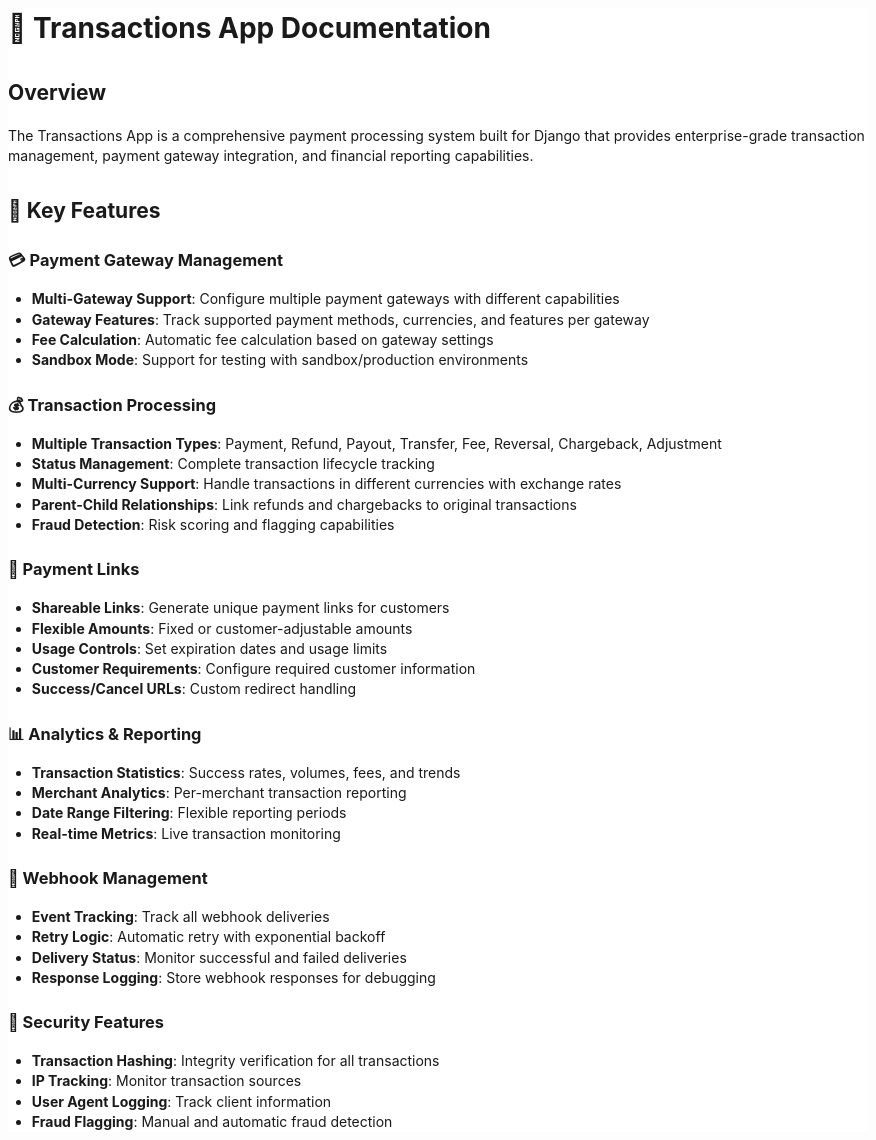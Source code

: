 # 🏦 Transactions App Documentation

## Overview

The Transactions App is a comprehensive payment processing system built for Django that provides enterprise-grade transaction management, payment gateway integration, and financial reporting capabilities.

## 🌟 Key Features

### 💳 Payment Gateway Management
- **Multi-Gateway Support**: Configure multiple payment gateways with different capabilities
- **Gateway Features**: Track supported payment methods, currencies, and features per gateway
- **Fee Calculation**: Automatic fee calculation based on gateway settings
- **Sandbox Mode**: Support for testing with sandbox/production environments

### 💰 Transaction Processing
- **Multiple Transaction Types**: Payment, Refund, Payout, Transfer, Fee, Reversal, Chargeback, Adjustment
- **Status Management**: Complete transaction lifecycle tracking
- **Multi-Currency Support**: Handle transactions in different currencies with exchange rates
- **Parent-Child Relationships**: Link refunds and chargebacks to original transactions
- **Fraud Detection**: Risk scoring and flagging capabilities

### 🔗 Payment Links
- **Shareable Links**: Generate unique payment links for customers
- **Flexible Amounts**: Fixed or customer-adjustable amounts
- **Usage Controls**: Set expiration dates and usage limits
- **Customer Requirements**: Configure required customer information
- **Success/Cancel URLs**: Custom redirect handling

### 📊 Analytics & Reporting
- **Transaction Statistics**: Success rates, volumes, fees, and trends
- **Merchant Analytics**: Per-merchant transaction reporting
- **Date Range Filtering**: Flexible reporting periods
- **Real-time Metrics**: Live transaction monitoring

### 🔔 Webhook Management
- **Event Tracking**: Track all webhook deliveries
- **Retry Logic**: Automatic retry with exponential backoff
- **Delivery Status**: Monitor successful and failed deliveries
- **Response Logging**: Store webhook responses for debugging

### 🔐 Security Features
- **Transaction Hashing**: Integrity verification for all transactions
- **IP Tracking**: Monitor transaction sources
- **User Agent Logging**: Track client information
- **Fraud Flagging**: Manual and automatic fraud detection
